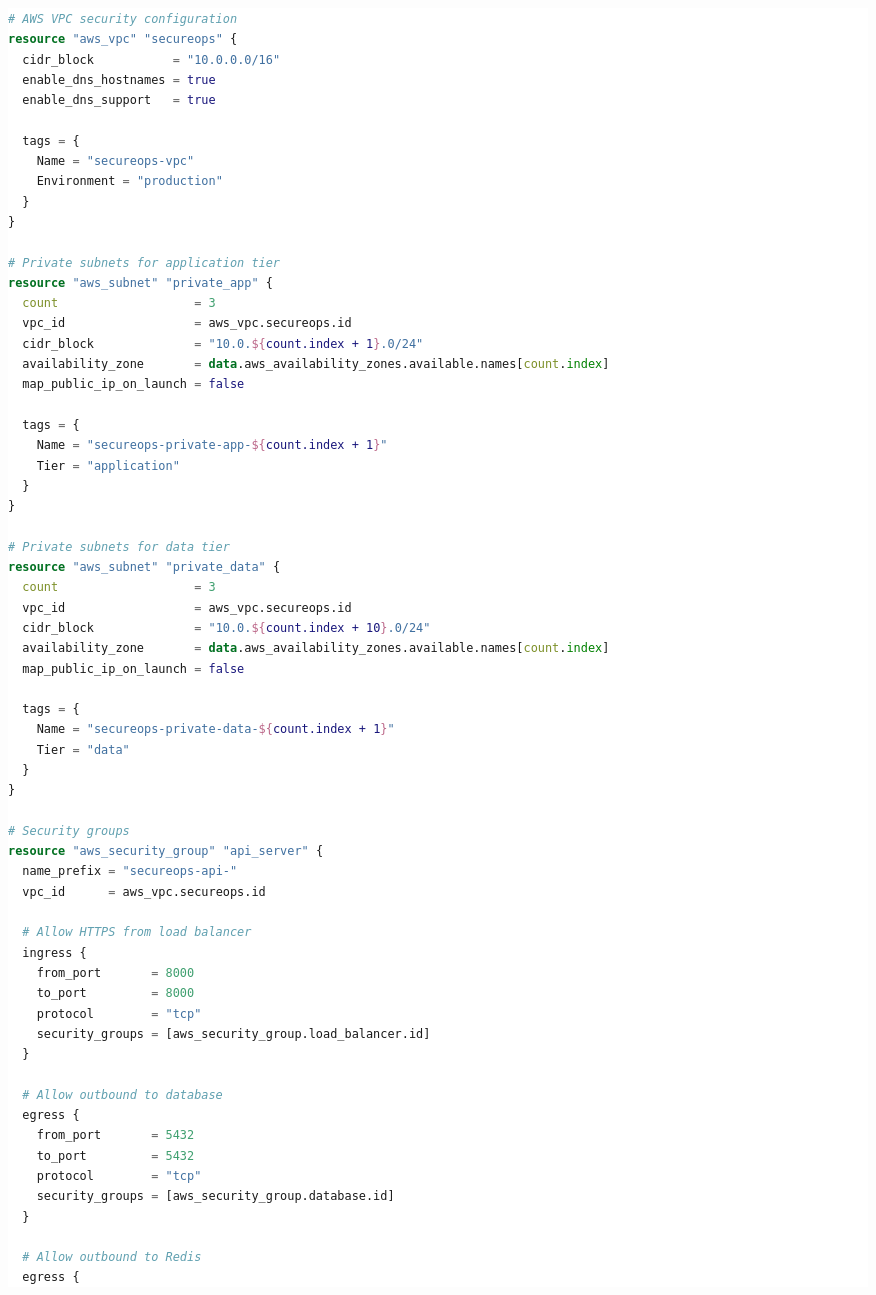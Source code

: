 ```terraform
# AWS VPC security configuration
resource "aws_vpc" "secureops" {
  cidr_block           = "10.0.0.0/16"
  enable_dns_hostnames = true
  enable_dns_support   = true
  
  tags = {
    Name = "secureops-vpc"
    Environment = "production"
  }
}

# Private subnets for application tier
resource "aws_subnet" "private_app" {
  count                   = 3
  vpc_id                  = aws_vpc.secureops.id
  cidr_block              = "10.0.${count.index + 1}.0/24"
  availability_zone       = data.aws_availability_zones.available.names[count.index]
  map_public_ip_on_launch = false
  
  tags = {
    Name = "secureops-private-app-${count.index + 1}"
    Tier = "application"
  }
}

# Private subnets for data tier
resource "aws_subnet" "private_data" {
  count                   = 3
  vpc_id                  = aws_vpc.secureops.id
  cidr_block              = "10.0.${count.index + 10}.0/24"
  availability_zone       = data.aws_availability_zones.available.names[count.index]
  map_public_ip_on_launch = false
  
  tags = {
    Name = "secureops-private-data-${count.index + 1}"
    Tier = "data"
  }
}

# Security groups
resource "aws_security_group" "api_server" {
  name_prefix = "secureops-api-"
  vpc_id      = aws_vpc.secureops.id
  
  # Allow HTTPS from load balancer
  ingress {
    from_port       = 8000
    to_port         = 8000
    protocol        = "tcp"
    security_groups = [aws_security_group.load_balancer.id]
  }
  
  # Allow outbound to database
  egress {
    from_port       = 5432
    to_port         = 5432
    protocol        = "tcp"
    security_groups = [aws_security_group.database.id]
  }
  
  # Allow outbound to Redis
  egress {
```